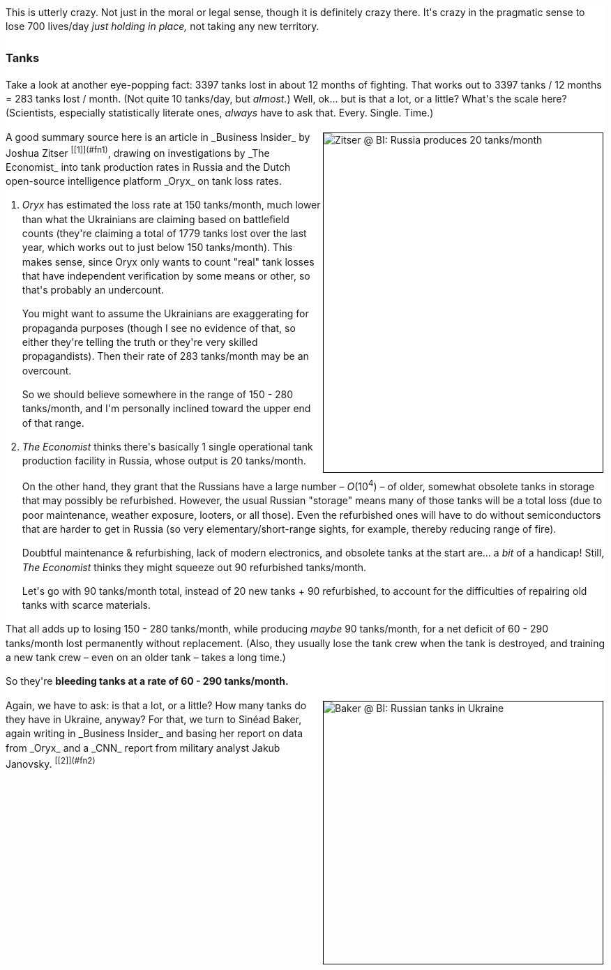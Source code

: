 This is utterly crazy.  Not just in the moral or legal sense, though it is definitely
crazy there.  It's crazy in the pragmatic sense to lose 700 lives/day _just holding in place,_
not taking any new territory.  

### Tanks  

Take a look at another eye-popping fact: 3397 tanks lost in about 12 months of fighting.
That works out to 3397 tanks / 12 months = 283 tanks lost / month.  (Not quite 10 tanks/day,
but _almost._) Well, ok&hellip; but is that a lot, or a little?  What's the scale here?
(Scientists, especially statistically literate ones, _always_ have to ask that.  Every.
Single. Time.)  

<img src="{{ site.baseurl }}/images/2023-03-02-150k-rus-dead-in-ukraine-bi-1.jpg" width="400" height="486" alt="Zitser @ BI: Russia produces 20 tanks/month" title="Zitser @ BI: Russia produces 20 tanks/month" style="float: right; margin: 3px 3px 3px 3px; border: 1px solid #000000;">
A good summary source here is an article in _Business Insider_ by Joshua
Zitser <sup id="fn1a">[[1]](#fn1)</sup>, drawing on investigations by _The Economist_ into tank
production rates in Russia and the Dutch open-source intelligence platform _Oryx_ on tank loss
rates.  

1. _Oryx_ has estimated the loss rate at 150 tanks/month, much lower than what the
   Ukrainians are claiming based on battlefield counts (they're claiming a total of 1779
   tanks lost over the last year, which works out to just below 150 tanks/month).  This
   makes sense, since Oryx only wants to count "real" tank losses that have independent
   verification by some means or other, so that's probably an undercount.  

   You might want to assume the Ukrainians are exaggerating for propaganda purposes
   (though I see no evidence of that, so either they're telling the truth or they're very
   skilled propagandists).  Then their rate of 283 tanks/month may be an overcount.  
   
   So we should believe somewhere in the range of 150 - 280 tanks/month, and I'm personally
   inclined toward the upper end of that range.  
   
2. _The Economist_ thinks there's basically 1 single operational tank production facility in
   Russia, whose output is 20 tanks/month.  
   
   On the other hand, they grant that the Russians have a large number &ndash; $O(10^4)$ &ndash;
   of older, somewhat obsolete tanks in storage that may possibly be refurbished.
   However, the usual Russian "storage" means many of those tanks will be a
   total loss (due to poor maintenance, weather exposure, looters, or all those).  Even the
   refurbished ones will have to do without semiconductors that are harder to get in
   Russia (so very elementary/short-range sights, for example, thereby reducing range of fire).  
   
   Doubtful maintenance & refurbishing, lack of modern electronics, and obsolete tanks at
   the start are&hellip; a _bit_ of a handicap! Still, _The Economist_ thinks they might squeeze out
   90 refurbished tanks/month.  
   
   Let's go with 90 tanks/month total, instead of 20 new tanks + 90 refurbished, to
   account for the difficulties of repairing old tanks with scarce materials.  
   
That all adds up to losing 150 - 280 tanks/month, while producing _maybe_ 90 tanks/month,
for a net deficit of 60 - 290 tanks/month lost permanently without replacement.  (Also,
they usually lose the tank crew when the tank is destroyed, and training a new tank crew
&ndash; even on an older tank &ndash; takes a long time.)  

So they're __bleeding tanks at a rate of 60 - 290 tanks/month.__  

<img src="{{ site.baseurl }}/images/2023-03-02-150k-rus-dead-in-ukraine-bi-2.jpg" width="400" height="376" alt="Baker @ BI: Russian tanks in Ukraine" title="Baker @ BI: Russian tanks in Ukraine" style="float: right; margin: 3px 3px 3px 3px; border: 1px solid #000000;">
Again, we have to ask: is that a lot, or a little?  How many tanks do they have in
Ukraine, anyway?  For that, we turn to Sin&eacute;ad Baker, again writing in
_Business Insider_ and basing her report on data from _Oryx_ and a _CNN_ report from
military analyst Jakub Janovsky. <sup id="fn2a">[[2]](#fn2)</sup>  
